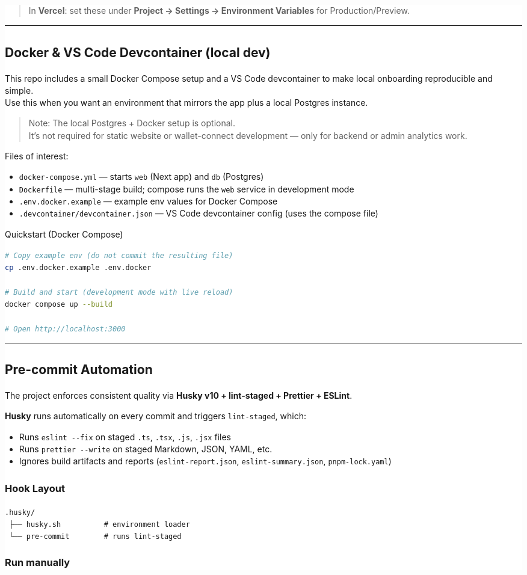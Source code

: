 > In **Vercel**: set these under **Project → Settings → Environment Variables** for Production/Preview.

---

## Docker & VS Code Devcontainer (local dev)

This repo includes a small Docker Compose setup and a VS Code devcontainer to make local onboarding reproducible and simple.  
Use this when you want an environment that mirrors the app plus a local Postgres instance.

> Note: The local Postgres + Docker setup is optional.  
> It’s not required for static website or wallet-connect development — only for backend or admin analytics work.

Files of interest:

- `docker-compose.yml` — starts `web` (Next app) and `db` (Postgres)
- `Dockerfile` — multi-stage build; compose runs the `web` service in development mode
- `.env.docker.example` — example env values for Docker Compose
- `.devcontainer/devcontainer.json` — VS Code devcontainer config (uses the compose file)

Quickstart (Docker Compose)

```bash
# Copy example env (do not commit the resulting file)
cp .env.docker.example .env.docker

# Build and start (development mode with live reload)
docker compose up --build

# Open http://localhost:3000
```

---

## Pre-commit Automation

The project enforces consistent quality via **Husky v10 + lint-staged + Prettier + ESLint**.

**Husky** runs automatically on every commit and triggers `lint-staged`, which:

- Runs `eslint --fix` on staged `.ts`, `.tsx`, `.js`, `.jsx` files
- Runs `prettier --write` on staged Markdown, JSON, YAML, etc.
- Ignores build artifacts and reports (`eslint-report.json`, `eslint-summary.json`, `pnpm-lock.yaml`)

### Hook Layout

```text
.husky/
 ├── husky.sh          # environment loader
 └── pre-commit        # runs lint-staged
```

### Run manually
